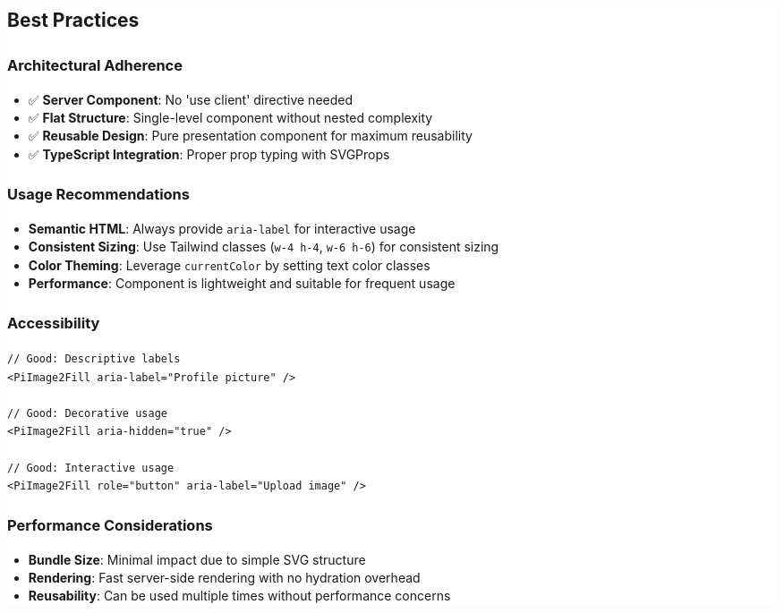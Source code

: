 ## Best Practices

### Architectural Adherence
- ✅ **Server Component**: No 'use client' directive needed
- ✅ **Flat Structure**: Single-level component without nested complexity
- ✅ **Reusable Design**: Pure presentation component for maximum reusability
- ✅ **TypeScript Integration**: Proper prop typing with SVGProps

### Usage Recommendations
- **Semantic HTML**: Always provide `aria-label` for interactive usage
- **Consistent Sizing**: Use Tailwind classes (`w-4 h-4`, `w-6 h-6`) for consistent sizing
- **Color Theming**: Leverage `currentColor` by setting text color classes
- **Performance**: Component is lightweight and suitable for frequent usage

### Accessibility
```tsx
// Good: Descriptive labels
<PiImage2Fill aria-label="Profile picture" />

// Good: Decorative usage
<PiImage2Fill aria-hidden="true" />

// Good: Interactive usage
<PiImage2Fill role="button" aria-label="Upload image" />
```

### Performance Considerations
- **Bundle Size**: Minimal impact due to simple SVG structure
- **Rendering**: Fast server-side rendering with no hydration overhead
- **Reusability**: Can be used multiple times without performance concerns